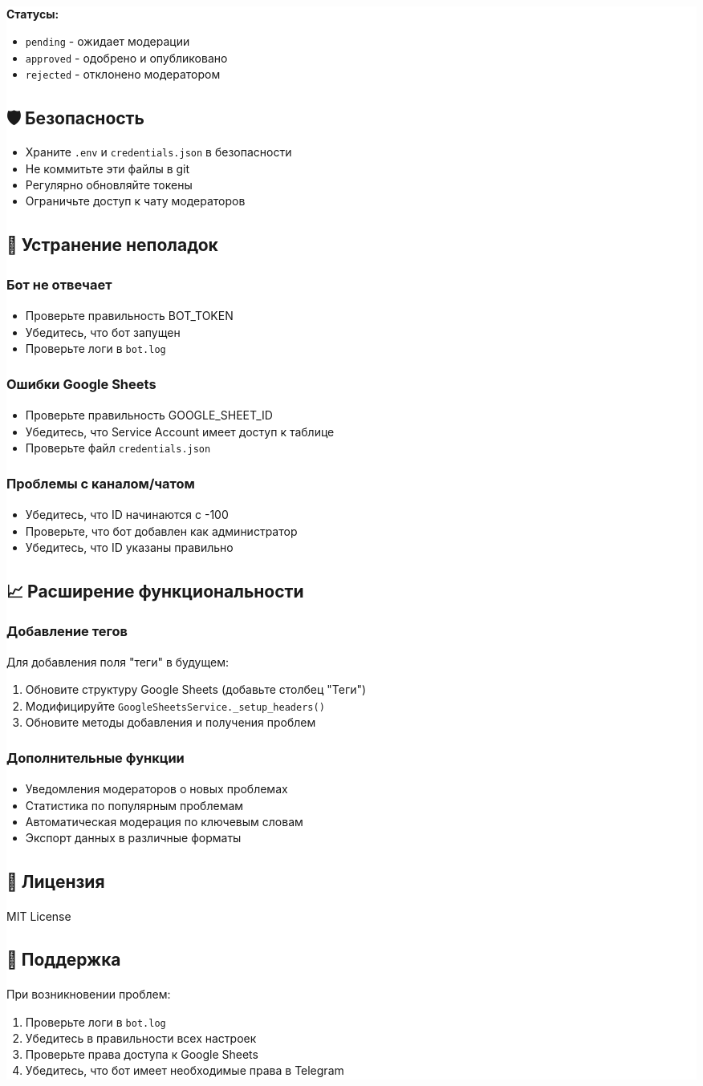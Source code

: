 **Статусы:**
- `pending` - ожидает модерации
- `approved` - одобрено и опубликовано
- `rejected` - отклонено модератором

## 🛡 Безопасность

- Храните `.env` и `credentials.json` в безопасности
- Не коммитьте эти файлы в git
- Регулярно обновляйте токены
- Ограничьте доступ к чату модераторов

## 🐛 Устранение неполадок

### Бот не отвечает
- Проверьте правильность BOT_TOKEN
- Убедитесь, что бот запущен
- Проверьте логи в `bot.log`

### Ошибки Google Sheets
- Проверьте правильность GOOGLE_SHEET_ID
- Убедитесь, что Service Account имеет доступ к таблице
- Проверьте файл `credentials.json`

### Проблемы с каналом/чатом
- Убедитесь, что ID начинаются с -100
- Проверьте, что бот добавлен как администратор
- Убедитесь, что ID указаны правильно

## 📈 Расширение функциональности

### Добавление тегов
Для добавления поля "теги" в будущем:

1. Обновите структуру Google Sheets (добавьте столбец "Теги")
2. Модифицируйте `GoogleSheetsService._setup_headers()`
3. Обновите методы добавления и получения проблем

### Дополнительные функции
- Уведомления модераторов о новых проблемах
- Статистика по популярным проблемам
- Автоматическая модерация по ключевым словам
- Экспорт данных в различные форматы

## 📝 Лицензия

MIT License

## 🤝 Поддержка

При возникновении проблем:
1. Проверьте логи в `bot.log`
2. Убедитесь в правильности всех настроек
3. Проверьте права доступа к Google Sheets
4. Убедитесь, что бот имеет необходимые права в Telegram
